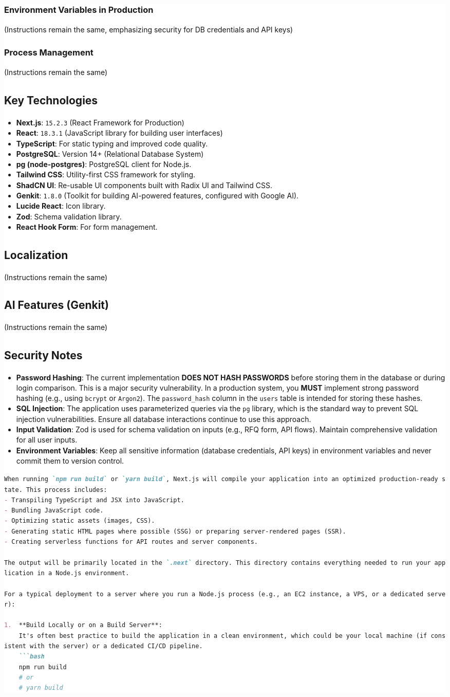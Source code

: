 ### Environment Variables in Production
(Instructions remain the same, emphasizing security for DB credentials and API keys)

### Process Management
(Instructions remain the same)

## Key Technologies

- **Next.js**: `15.2.3` (React Framework for Production)
- **React**: `18.3.1` (JavaScript library for building user interfaces)
- **TypeScript**: For static typing and improved code quality.
- **PostgreSQL**: Version 14+ (Relational Database System)
- **pg (node-postgres)**: PostgreSQL client for Node.js.
- **Tailwind CSS**: Utility-first CSS framework for styling.
- **ShadCN UI**: Re-usable UI components built with Radix UI and Tailwind CSS.
- **Genkit**: `1.8.0` (Toolkit for building AI-powered features, configured with Google AI).
- **Lucide React**: Icon library.
- **Zod**: Schema validation library.
- **React Hook Form**: For form management.

## Localization
(Instructions remain the same)

## AI Features (Genkit)
(Instructions remain the same)

## Security Notes

- **Password Hashing**: The current implementation **DOES NOT HASH PASSWORDS** before storing them in the database or during login comparison. This is a major security vulnerability. In a production system, you **MUST** implement strong password hashing (e.g., using `bcrypt` or `Argon2`). The `password_hash` column in the `users` table is intended for storing these hashes.
- **SQL Injection**: The application uses parameterized queries via the `pg` library, which is the standard way to prevent SQL injection vulnerabilities. Ensure all database interactions continue to use this approach.
- **Input Validation**: Zod is used for schema validation on inputs (e.g., RFQ form, API flows). Maintain comprehensive validation for all user inputs.
- **Environment Variables**: Keep all sensitive information (database credentials, API keys) in environment variables and never commit them to version control.
```markdown
When running `npm run build` or `yarn build`, Next.js will compile your application into an optimized production-ready state. This process includes:
- Transpiling TypeScript and JSX into JavaScript.
- Bundling JavaScript code.
- Optimizing static assets (images, CSS).
- Generating static HTML pages where possible (SSG) or preparing server-rendered pages (SSR).
- Creating serverless functions for API routes and server components.

The output will be primarily located in the `.next` directory. This directory contains everything needed to run your application in a Node.js environment.

For a typical deployment to a server where you run a Node.js process (e.g., an EC2 instance, a VPS, or a dedicated server):

1.  **Build Locally or on a Build Server**:
    It's often best practice to build the application in a clean environment, which could be your local machine (if consistent with the server) or a dedicated CI/CD pipeline.
    ```bash
    npm run build
    # or
    # yarn build
```